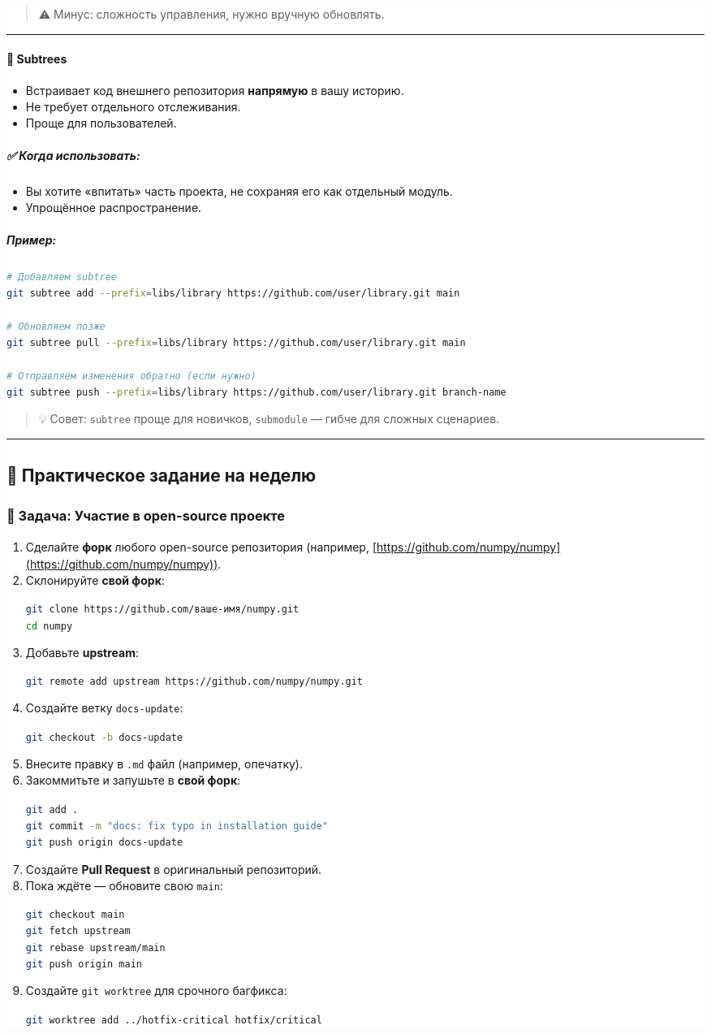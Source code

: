 > ⚠️ Минус: сложность управления, нужно вручную обновлять.

---

#### 🔹 **Subtrees**
- Встраивает код внешнего репозитория **напрямую** в вашу историю.
- Не требует отдельного отслеживания.
- Проще для пользователей.

##### ✅ Когда использовать:
- Вы хотите «впитать» часть проекта, не сохраняя его как отдельный модуль.
- Упрощённое распространение.

##### Пример:
```bash
# Добавляем subtree
git subtree add --prefix=libs/library https://github.com/user/library.git main

# Обновляем позже
git subtree pull --prefix=libs/library https://github.com/user/library.git main

# Отправляем изменения обратно (если нужно)
git subtree push --prefix=libs/library https://github.com/user/library.git branch-name
```

> 💡 Совет: `subtree` проще для новичков, `submodule` — гибче для сложных сценариев.

---

## 🧪 **Практическое задание на неделю**

### 🔧 Задача: Участие в open-source проекте

1. Сделайте **форк** любого open-source репозитория (например, [https://github.com/numpy/numpy](https://github.com/numpy/numpy)).
2. Склонируйте **свой форк**:
   ```bash
   git clone https://github.com/ваше-имя/numpy.git
   cd numpy
   ```
3. Добавьте **upstream**:
   ```bash
   git remote add upstream https://github.com/numpy/numpy.git
   ```
4. Создайте ветку `docs-update`:
   ```bash
   git checkout -b docs-update
   ```
5. Внесите правку в `.md` файл (например, опечатку).
6. Закоммитьте и запушьте в **свой форк**:
   ```bash
   git add .
   git commit -m "docs: fix typo in installation guide"
   git push origin docs-update
   ```
7. Создайте **Pull Request** в оригинальный репозиторий.
8. Пока ждёте — обновите свою `main`:
   ```bash
   git checkout main
   git fetch upstream
   git rebase upstream/main
   git push origin main
   ```
9. Создайте `git worktree` для срочного багфикса:
   ```bash
   git worktree add ../hotfix-critical hotfix/critical
   ```